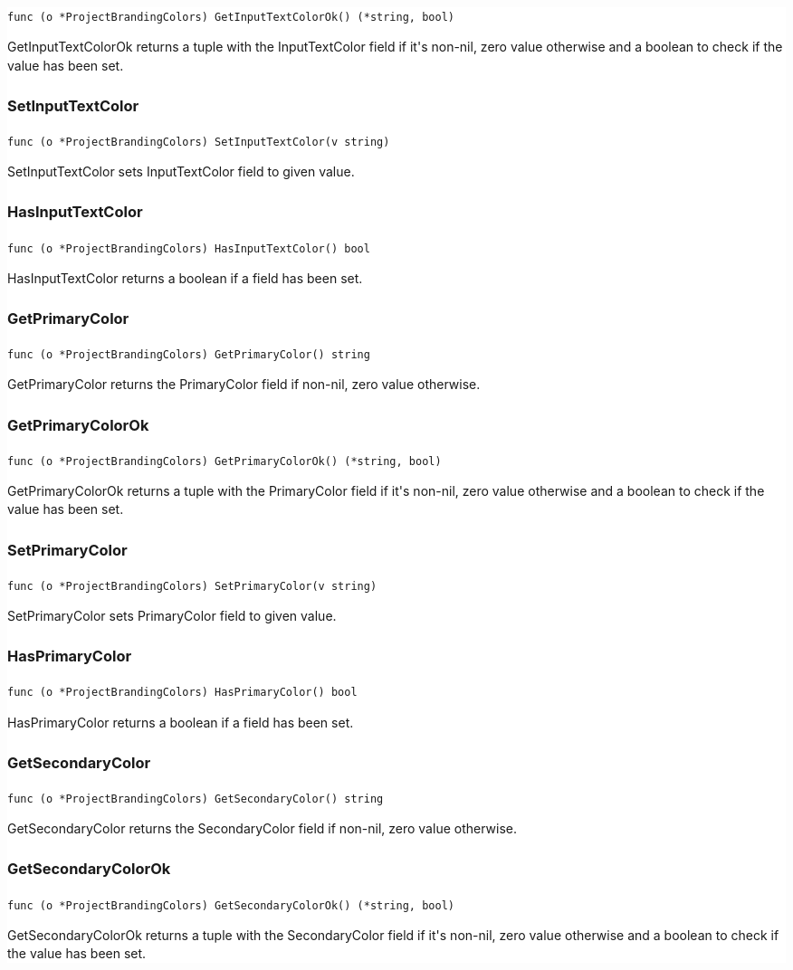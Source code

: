 `func (o *ProjectBrandingColors) GetInputTextColorOk() (*string, bool)`

GetInputTextColorOk returns a tuple with the InputTextColor field if it's non-nil, zero value otherwise
and a boolean to check if the value has been set.

### SetInputTextColor

`func (o *ProjectBrandingColors) SetInputTextColor(v string)`

SetInputTextColor sets InputTextColor field to given value.

### HasInputTextColor

`func (o *ProjectBrandingColors) HasInputTextColor() bool`

HasInputTextColor returns a boolean if a field has been set.

### GetPrimaryColor

`func (o *ProjectBrandingColors) GetPrimaryColor() string`

GetPrimaryColor returns the PrimaryColor field if non-nil, zero value otherwise.

### GetPrimaryColorOk

`func (o *ProjectBrandingColors) GetPrimaryColorOk() (*string, bool)`

GetPrimaryColorOk returns a tuple with the PrimaryColor field if it's non-nil, zero value otherwise
and a boolean to check if the value has been set.

### SetPrimaryColor

`func (o *ProjectBrandingColors) SetPrimaryColor(v string)`

SetPrimaryColor sets PrimaryColor field to given value.

### HasPrimaryColor

`func (o *ProjectBrandingColors) HasPrimaryColor() bool`

HasPrimaryColor returns a boolean if a field has been set.

### GetSecondaryColor

`func (o *ProjectBrandingColors) GetSecondaryColor() string`

GetSecondaryColor returns the SecondaryColor field if non-nil, zero value otherwise.

### GetSecondaryColorOk

`func (o *ProjectBrandingColors) GetSecondaryColorOk() (*string, bool)`

GetSecondaryColorOk returns a tuple with the SecondaryColor field if it's non-nil, zero value otherwise
and a boolean to check if the value has been set.
